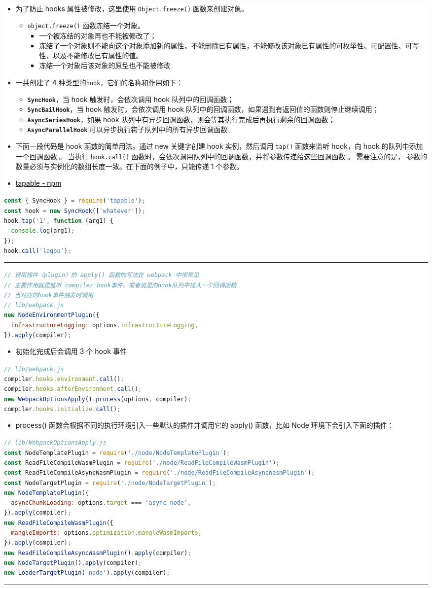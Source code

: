 - 为了防止 hooks 属性被修改，这里使用 `Object.freeze()` 函数来创建对象。

  - `object.freeze()` 函数冻结一个对象。
    - 一个被冻结的对象再也不能被修改了；
    - 冻结了一个对象则不能向这个对象添加新的属性，不能删除已有属性，不能修改该对象已有属性的可枚举性、可配置性、可写性，以及不能修改已有属性的值。
    - 冻结一个对象后该对象的原型也不能被修改

- 一共创建了 4 种类型的`hook`，它们的名称和作用如下：

  - **`SyncHook`**，当 hook 触发时，会依次调用 hook 队列中的回调函数；
  - **`SyncBailHook`**，当 hook 触发时，会依次调用 hook 队列中的回调函数，如果遇到有返回值的函数则停止继续调用；
  - **`AsyncSeriesHook`**，如果 hook 队列中有异步回调函数，则会等其执行完成后再执行剩余的回调函数；
  - **`AsyncParallelHook`** 可以异步执行钩子队列中的所有异步回调函数

- 下面一段代码是 hook 函数的简单用法。通过 new 关键字创建 hook 实例，然后调用 `tap()` 函数来监听 hook，向 hook 的队列中添加一个回调函数 。 当执行 `hook.call()` 函数时，会依次调用队列中的回调函数，并将参数传递给这些回调函数 。 需要注意的是， 参数的数量必须与实例化的数组长度一致。在下面的例子中，只能传递 1 个参数。

- [tapable - npm](https://www.npmjs.com/package/tapable)

```js
const { SyncHook } = require('tapable');
const hook = new SyncHook(['whatever']);
hook.tap('1', function (arg1) {
  console.log(arg1);
});
hook.call('lagou');
```

---

```js
// 调用插件（plugin）的 apply() 函数的写法在 webpack 中很常见
// 主要作用就是监听 compiler hook事件，或者说是向hook队列中插入一个回调函数
// 当对应的hook事件触发时调用
// lib/webpack.js
new NodeEnvironmentPlugin({
  infrastructureLogging: options.infrastructureLogging,
}).apply(compiler);
```

- 初始化完成后会调用 3 个 hook 事件

```js
// lib/webpack.js
compiler.hooks.environment.call();
compiler.hooks.afterEnvironment.call();
new WebpackOptionsApply().process(options, compiler);
compiler.hooks.initialize.call();
```

- process() 函数会根据不同的执行环境引入一些默认的插件并调用它的 apply() 函数，比如 Node 环境下会引入下面的插件：

```js
// lib/WebpackOptionsApply.js
const NodeTemplatePlugin = require('./node/NodeTemplatePlugin');
const ReadFileCompileWasmPlugin = require('./node/ReadFileCompileWasmPlugin');
const ReadFileCompileAsyncWasmPlugin = require('./node/ReadFileCompileAsyncWasmPlugin');
const NodeTargetPlugin = require('./node/NodeTargetPlugin');
new NodeTemplatePlugin({
  asyncChunkLoading: options.target === 'async-node',
}).apply(compiler);
new ReadFileCompileWasmPlugin({
  mangleImports: options.optimization.mangleWasmImports,
}).apply(compiler);
new ReadFileCompileAsyncWasmPlugin().apply(compiler);
new NodeTargetPlugin().apply(compiler);
new LoaderTargetPlugin('node').apply(compiler);
```

---